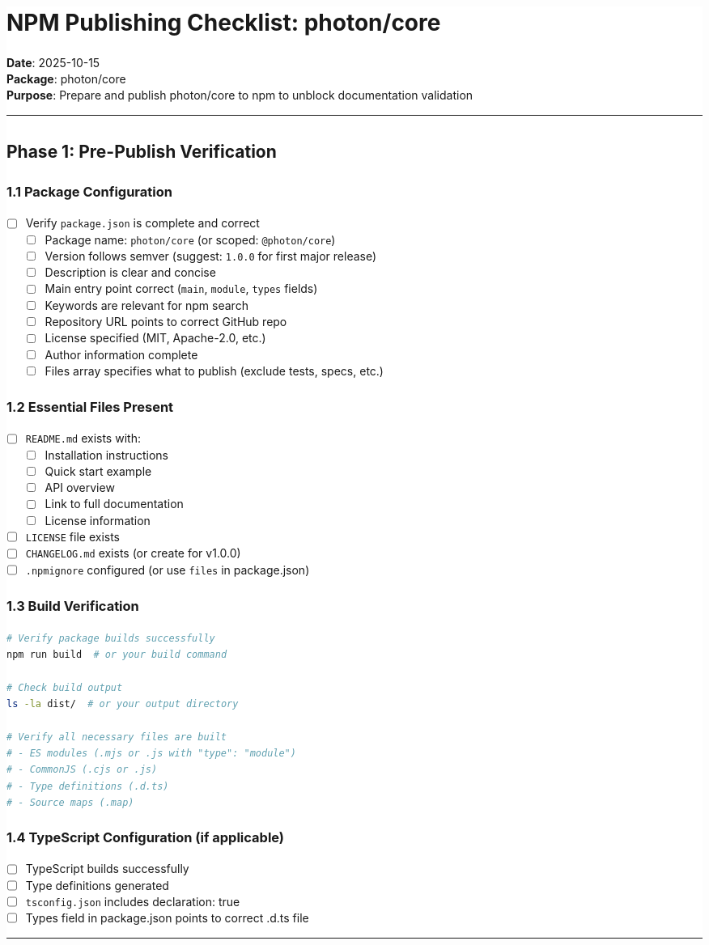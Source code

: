 # NPM Publishing Checklist: photon/core

**Date**: 2025-10-15  
**Package**: photon/core  
**Purpose**: Prepare and publish photon/core to npm to unblock documentation validation

---

## Phase 1: Pre-Publish Verification

### 1.1 Package Configuration
- [ ] Verify `package.json` is complete and correct
  - [ ] Package name: `photon/core` (or scoped: `@photon/core`)
  - [ ] Version follows semver (suggest: `1.0.0` for first major release)
  - [ ] Description is clear and concise
  - [ ] Main entry point correct (`main`, `module`, `types` fields)
  - [ ] Keywords are relevant for npm search
  - [ ] Repository URL points to correct GitHub repo
  - [ ] License specified (MIT, Apache-2.0, etc.)
  - [ ] Author information complete
  - [ ] Files array specifies what to publish (exclude tests, specs, etc.)
  
### 1.2 Essential Files Present
- [ ] `README.md` exists with:
  - [ ] Installation instructions
  - [ ] Quick start example
  - [ ] API overview
  - [ ] Link to full documentation
  - [ ] License information
- [ ] `LICENSE` file exists
- [ ] `CHANGELOG.md` exists (or create for v1.0.0)
- [ ] `.npmignore` configured (or use `files` in package.json)

### 1.3 Build Verification
```bash
# Verify package builds successfully
npm run build  # or your build command

# Check build output
ls -la dist/  # or your output directory

# Verify all necessary files are built
# - ES modules (.mjs or .js with "type": "module")
# - CommonJS (.cjs or .js)
# - Type definitions (.d.ts)
# - Source maps (.map)
```

### 1.4 TypeScript Configuration (if applicable)
- [ ] TypeScript builds successfully
- [ ] Type definitions generated
- [ ] `tsconfig.json` includes declaration: true
- [ ] Types field in package.json points to correct .d.ts file

---